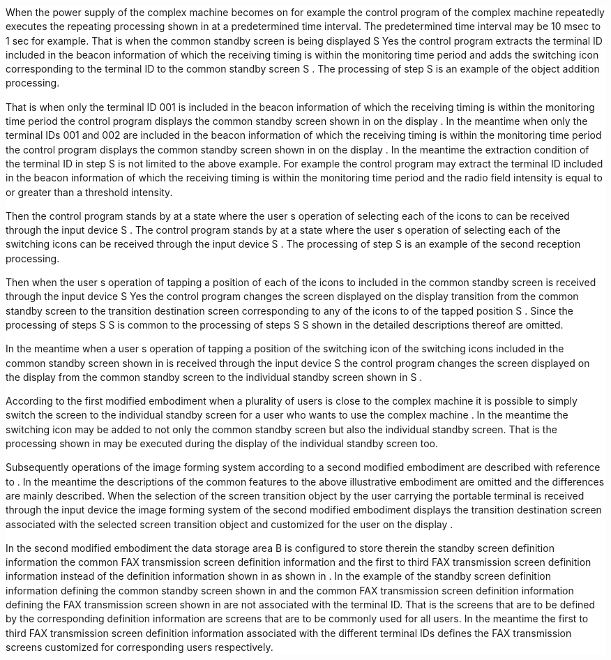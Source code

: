 When the power supply of the complex machine becomes on for example the control program of the complex machine repeatedly executes the repeating processing shown in at a predetermined time interval. The predetermined time interval may be 10 msec to 1 sec for example. That is when the common standby screen is being displayed S Yes the control program extracts the terminal ID included in the beacon information of which the receiving timing is within the monitoring time period and adds the switching icon corresponding to the terminal ID to the common standby screen S . The processing of step S is an example of the object addition processing.

That is when only the terminal ID 001 is included in the beacon information of which the receiving timing is within the monitoring time period the control program displays the common standby screen shown in on the display . In the meantime when only the terminal IDs 001 and 002 are included in the beacon information of which the receiving timing is within the monitoring time period the control program displays the common standby screen shown in on the display . In the meantime the extraction condition of the terminal ID in step S is not limited to the above example. For example the control program may extract the terminal ID included in the beacon information of which the receiving timing is within the monitoring time period and the radio field intensity is equal to or greater than a threshold intensity.

Then the control program stands by at a state where the user s operation of selecting each of the icons to can be received through the input device S . The control program stands by at a state where the user s operation of selecting each of the switching icons can be received through the input device S . The processing of step S is an example of the second reception processing.

Then when the user s operation of tapping a position of each of the icons to included in the common standby screen is received through the input device S Yes the control program changes the screen displayed on the display transition from the common standby screen to the transition destination screen corresponding to any of the icons to of the tapped position S . Since the processing of steps S S is common to the processing of steps S S shown in the detailed descriptions thereof are omitted.

In the meantime when a user s operation of tapping a position of the switching icon of the switching icons included in the common standby screen shown in is received through the input device S the control program changes the screen displayed on the display from the common standby screen to the individual standby screen shown in S .

According to the first modified embodiment when a plurality of users is close to the complex machine it is possible to simply switch the screen to the individual standby screen for a user who wants to use the complex machine . In the meantime the switching icon may be added to not only the common standby screen but also the individual standby screen. That is the processing shown in may be executed during the display of the individual standby screen too.

Subsequently operations of the image forming system according to a second modified embodiment are described with reference to . In the meantime the descriptions of the common features to the above illustrative embodiment are omitted and the differences are mainly described. When the selection of the screen transition object by the user carrying the portable terminal is received through the input device the image forming system of the second modified embodiment displays the transition destination screen associated with the selected screen transition object and customized for the user on the display .

In the second modified embodiment the data storage area B is configured to store therein the standby screen definition information the common FAX transmission screen definition information and the first to third FAX transmission screen definition information instead of the definition information shown in as shown in . In the example of the standby screen definition information defining the common standby screen shown in and the common FAX transmission screen definition information defining the FAX transmission screen shown in are not associated with the terminal ID. That is the screens that are to be defined by the corresponding definition information are screens that are to be commonly used for all users. In the meantime the first to third FAX transmission screen definition information associated with the different terminal IDs defines the FAX transmission screens customized for corresponding users respectively.
